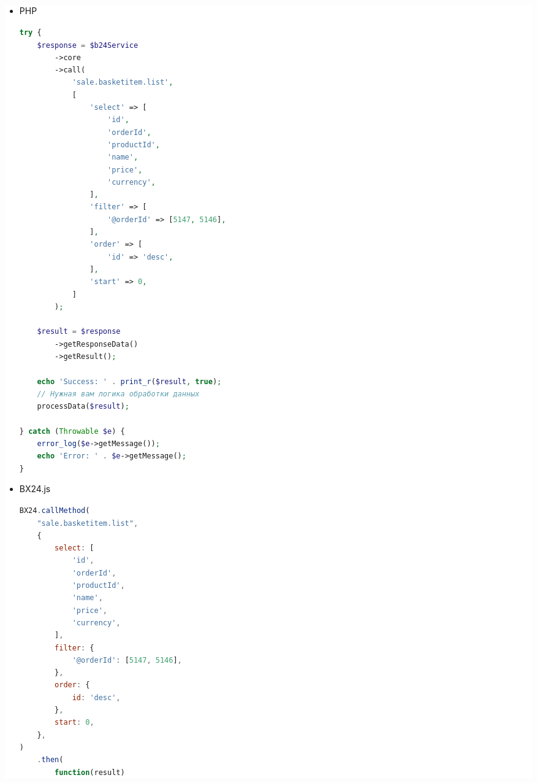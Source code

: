 - PHP


    ```php
    try {
        $response = $b24Service
            ->core
            ->call(
                'sale.basketitem.list',
                [
                    'select' => [
                        'id',
                        'orderId',
                        'productId',
                        'name',
                        'price',
                        'currency',
                    ],
                    'filter' => [
                        '@orderId' => [5147, 5146],
                    ],
                    'order' => [
                        'id' => 'desc',
                    ],
                    'start' => 0,
                ]
            );
    
        $result = $response
            ->getResponseData()
            ->getResult();
    
        echo 'Success: ' . print_r($result, true);
        // Нужная вам логика обработки данных
        processData($result);
    
    } catch (Throwable $e) {
        error_log($e->getMessage());
        echo 'Error: ' . $e->getMessage();
    }
    ```

- BX24.js

    ```js
    BX24.callMethod(
        "sale.basketitem.list",
        {
            select: [
                'id',
                'orderId',
                'productId',
                'name',
                'price',
                'currency',
            ],
            filter: {
                '@orderId': [5147, 5146],
            },
            order: {
                id: 'desc',
            },
            start: 0,
        },
    )
        .then(
            function(result)